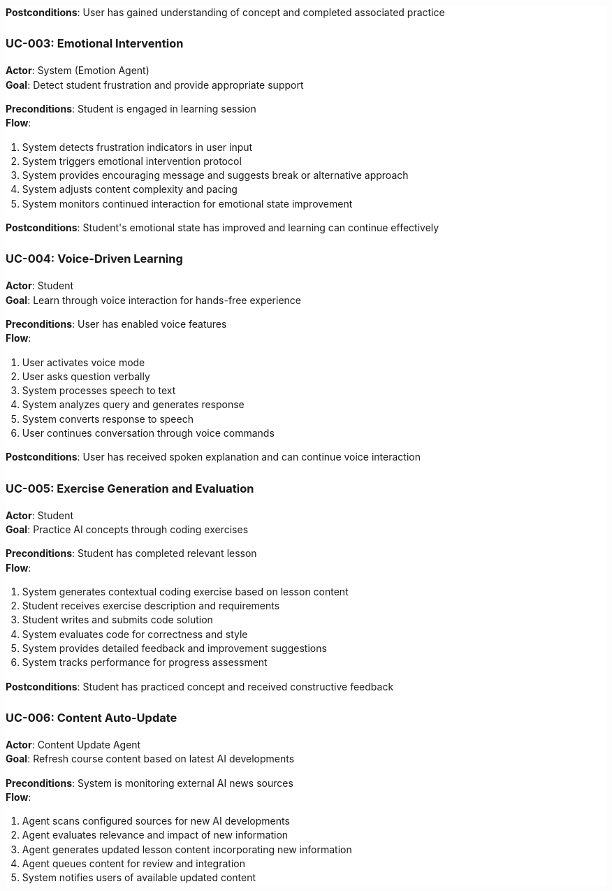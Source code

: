 **Postconditions**: User has gained understanding of concept and completed associated practice

### UC-003: Emotional Intervention
**Actor**: System (Emotion Agent)  
**Goal**: Detect student frustration and provide appropriate support

**Preconditions**: Student is engaged in learning session  
**Flow**:
1. System detects frustration indicators in user input
2. System triggers emotional intervention protocol
3. System provides encouraging message and suggests break or alternative approach
4. System adjusts content complexity and pacing
5. System monitors continued interaction for emotional state improvement

**Postconditions**: Student's emotional state has improved and learning can continue effectively

### UC-004: Voice-Driven Learning
**Actor**: Student  
**Goal**: Learn through voice interaction for hands-free experience

**Preconditions**: User has enabled voice features  
**Flow**:
1. User activates voice mode
2. User asks question verbally
3. System processes speech to text
4. System analyzes query and generates response
5. System converts response to speech
6. User continues conversation through voice commands

**Postconditions**: User has received spoken explanation and can continue voice interaction

### UC-005: Exercise Generation and Evaluation
**Actor**: Student  
**Goal**: Practice AI concepts through coding exercises

**Preconditions**: Student has completed relevant lesson  
**Flow**:
1. System generates contextual coding exercise based on lesson content
2. Student receives exercise description and requirements
3. Student writes and submits code solution
4. System evaluates code for correctness and style
5. System provides detailed feedback and improvement suggestions
6. System tracks performance for progress assessment

**Postconditions**: Student has practiced concept and received constructive feedback

### UC-006: Content Auto-Update
**Actor**: Content Update Agent  
**Goal**: Refresh course content based on latest AI developments

**Preconditions**: System is monitoring external AI news sources  
**Flow**:
1. Agent scans configured sources for new AI developments
2. Agent evaluates relevance and impact of new information
3. Agent generates updated lesson content incorporating new information
4. Agent queues content for review and integration
5. System notifies users of available updated content

